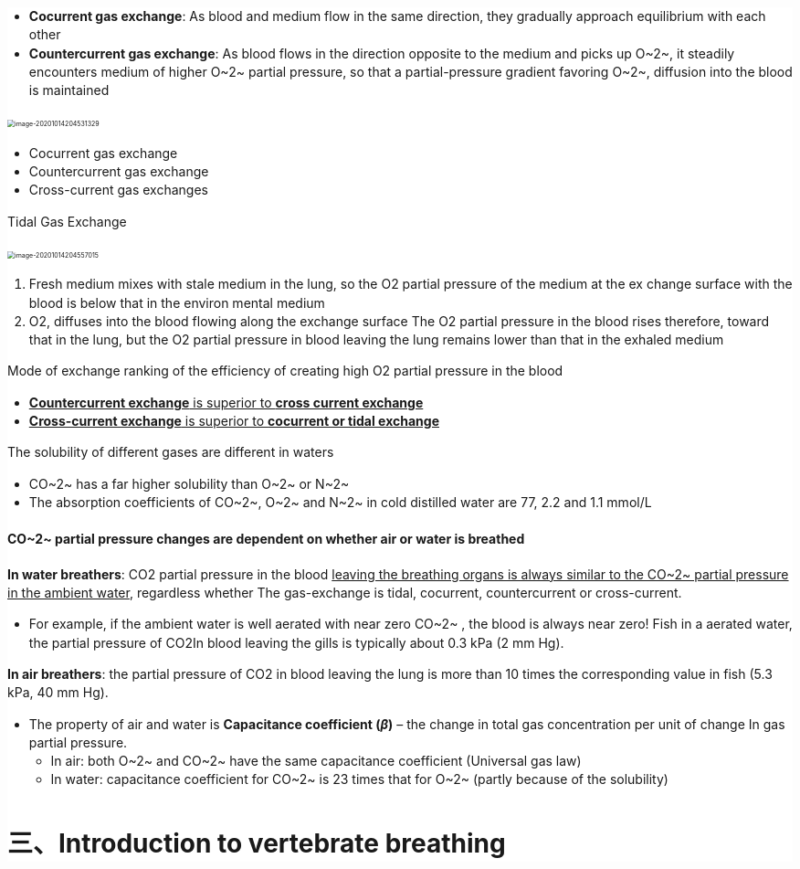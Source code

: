 + **Cocurrent gas exchange**: As blood and medium flow in the same direction, they gradually approach equilibrium with each other
+ **Countercurrent gas exchange**: As blood flows in the direction opposite to the medium and picks up O~2~, it steadily encounters medium of higher O~2~ partial pressure, so that a partial-pressure gradient favoring O~2~, diffusion into the blood is maintained

<img src="https://hexo20200628-1259353497.cos.ap-guangzhou.myqcloud.com/Articles/Academic_Notes/Animal%20Physiology/image-20201014204531329.png" alt="image-20201014204531329" style="zoom:50%;" />

+ Cocurrent gas exchange
+ Countercurrent gas exchange
+ Cross-current gas exchanges

Tidal Gas Exchange

<img src="https://hexo20200628-1259353497.cos.ap-guangzhou.myqcloud.com/Articles/Academic_Notes/Animal%20Physiology/image-20201014204557015.png" alt="image-20201014204557015" style="zoom: 50%;" />

1. Fresh medium mixes with stale medium in the lung, so the O2 partial pressure of the medium at the ex change surface with the blood is below that in the environ mental medium
2. O2, diffuses into the blood flowing along the exchange surface The O2 partial pressure in the blood rises therefore, toward that in the lung, but the O2 partial pressure in blood leaving the lung remains lower than that in the exhaled medium

Mode of exchange ranking of the efficiency of creating high O2 partial pressure in the blood

+ <u>**Countercurrent exchange** is superior to **cross current exchange**</u>
+ <u>**Cross-current exchange** is superior to **cocurrent or tidal exchange**</u>

The solubility of different gases are different in waters

+ CO~2~ has a far higher solubility than O~2~ or N~2~
+ The absorption coefficients of CO~2~, O~2~ and N~2~ in cold distilled water are 77, 2.2 and 1.1 mmol/L

#### CO~2~ partial pressure changes are dependent on whether air or water is breathed

**In water breathers**: CO2 partial pressure in the blood <u>leaving the breathing organs is always similar to the CO~2~ partial pressure in the ambient water</u>, regardless whether The gas-exchange is tidal, cocurrent, countercurrent or cross-current.

+ For example, if the ambient water is well aerated with near zero CO~2~ , the blood is always near zero! Fish in a aerated water, the partial pressure of CO2In blood leaving the gills is typically about 0.3 kPa (2 mm Hg).

**In air breathers**: the partial pressure of CO2 in blood leaving the lung is more than 10 times the corresponding value in fish (5.3 kPa, 40 mm Hg).

+ The property of air and water is **Capacitance coefficient ($\beta$)** – the change in total gas concentration per unit of change In gas partial pressure.
  + In air: both O~2~ and CO~2~ have the same capacitance coefficient (Universal gas law) 
  + In water: capacitance coefficient for CO~2~ is 23 times that for O~2~ (partly because of the solubility)

# 三、Introduction to vertebrate breathing
